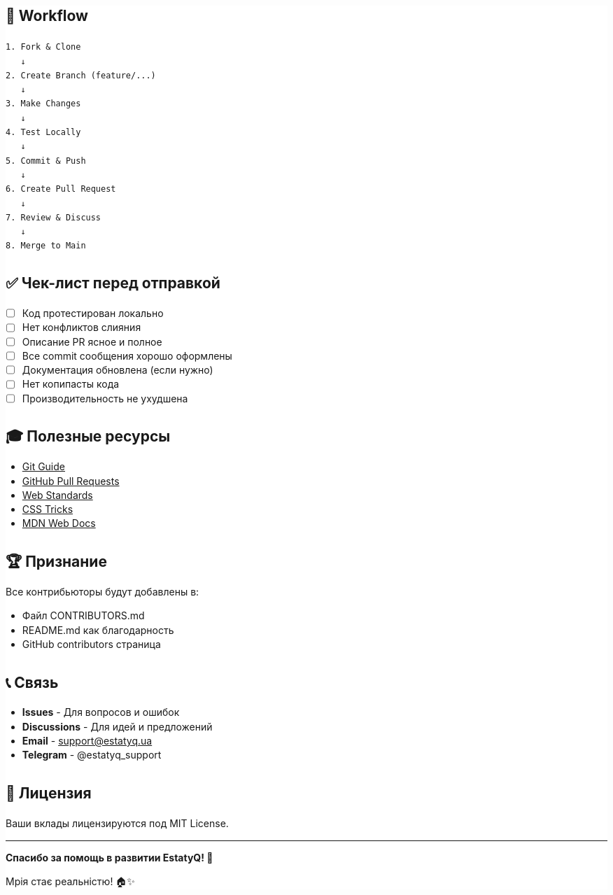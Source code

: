 ## 🔄 Workflow

```
1. Fork & Clone
   ↓
2. Create Branch (feature/...)
   ↓
3. Make Changes
   ↓
4. Test Locally
   ↓
5. Commit & Push
   ↓
6. Create Pull Request
   ↓
7. Review & Discuss
   ↓
8. Merge to Main
```

## ✅ Чек-лист перед отправкой

- [ ] Код протестирован локально
- [ ] Нет конфликтов слияния
- [ ] Описание PR ясное и полное
- [ ] Все commit сообщения хорошо оформлены
- [ ] Документация обновлена (если нужно)
- [ ] Нет копипасты кода
- [ ] Производительность не ухудшена

## 🎓 Полезные ресурсы

- [Git Guide](https://git-scm.com/book)
- [GitHub Pull Requests](https://docs.github.com/en/pull-requests)
- [Web Standards](https://www.w3.org/)
- [CSS Tricks](https://css-tricks.com)
- [MDN Web Docs](https://developer.mozilla.org)

## 🏆 Признание

Все контрибьюторы будут добавлены в:
- Файл CONTRIBUTORS.md
- README.md как благодарность
- GitHub contributors страница

## 📞 Связь

- **Issues** - Для вопросов и ошибок
- **Discussions** - Для идей и предложений
- **Email** - support@estatyq.ua
- **Telegram** - @estatyq_support

## 📜 Лицензия

Ваши вклады лицензируются под MIT License.

---

**Спасибо за помощь в развитии EstatyQ! 🙏**

Мрія стає реальністю! 🏠✨

